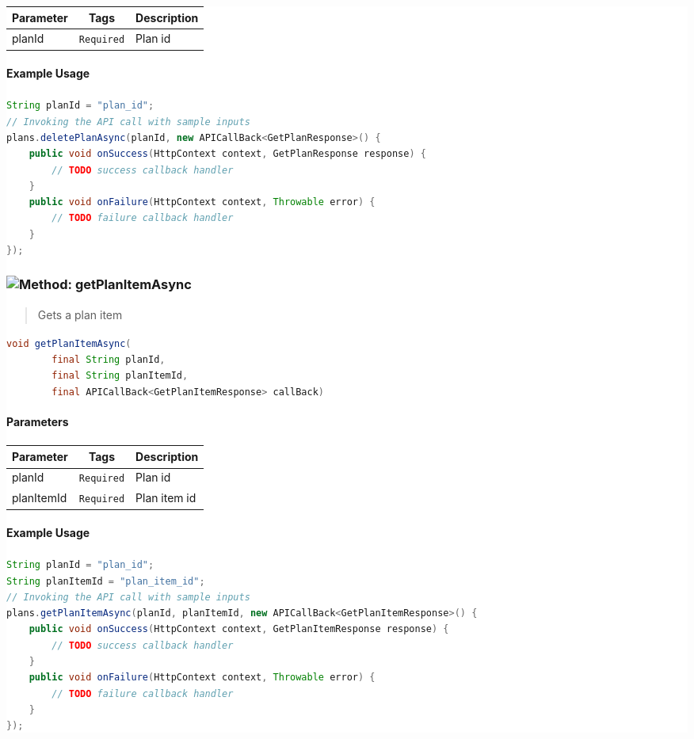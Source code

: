 | Parameter | Tags | Description |
|-----------|------|-------------|
| planId |  ``` Required ```  | Plan id |


#### Example Usage

```java
String planId = "plan_id";
// Invoking the API call with sample inputs
plans.deletePlanAsync(planId, new APICallBack<GetPlanResponse>() {
    public void onSuccess(HttpContext context, GetPlanResponse response) {
        // TODO success callback handler
    }
    public void onFailure(HttpContext context, Throwable error) {
        // TODO failure callback handler
    }
});

```


### <a name="get_plan_item_async"></a>![Method: ](https://apidocs.io/img/method.png "com.mundipagg.api.controllers.PlansController.getPlanItemAsync") getPlanItemAsync

> Gets a plan item


```java
void getPlanItemAsync(
        final String planId,
        final String planItemId,
        final APICallBack<GetPlanItemResponse> callBack)
```

#### Parameters

| Parameter | Tags | Description |
|-----------|------|-------------|
| planId |  ``` Required ```  | Plan id |
| planItemId |  ``` Required ```  | Plan item id |


#### Example Usage

```java
String planId = "plan_id";
String planItemId = "plan_item_id";
// Invoking the API call with sample inputs
plans.getPlanItemAsync(planId, planItemId, new APICallBack<GetPlanItemResponse>() {
    public void onSuccess(HttpContext context, GetPlanItemResponse response) {
        // TODO success callback handler
    }
    public void onFailure(HttpContext context, Throwable error) {
        // TODO failure callback handler
    }
});

```
